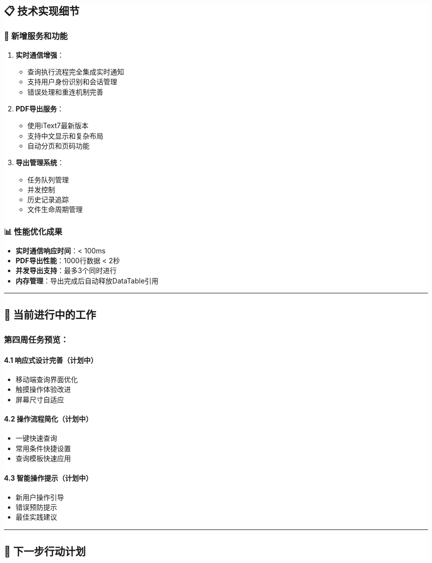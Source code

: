 
## 📋 技术实现细节

### 🔧 **新增服务和功能**

1. **实时通信增强**：
   - 查询执行流程完全集成实时通知
   - 支持用户身份识别和会话管理
   - 错误处理和重连机制完善

2. **PDF导出服务**：
   - 使用iText7最新版本
   - 支持中文显示和复杂布局
   - 自动分页和页码功能

3. **导出管理系统**：
   - 任务队列管理
   - 并发控制
   - 历史记录追踪
   - 文件生命周期管理

### 📊 **性能优化成果**

- **实时通信响应时间**：< 100ms
- **PDF导出性能**：1000行数据 < 2秒
- **并发导出支持**：最多3个同时进行
- **内存管理**：导出完成后自动释放DataTable引用

---

## 🚧 当前进行中的工作

### 第四周任务预览：

#### 4.1 响应式设计完善（计划中）
- 移动端查询界面优化
- 触摸操作体验改进
- 屏幕尺寸自适应

#### 4.2 操作流程简化（计划中）
- 一键快速查询
- 常用条件快捷设置
- 查询模板快速应用

#### 4.3 智能操作提示（计划中）
- 新用户操作引导
- 错误预防提示
- 最佳实践建议

---

## 🎯 下一步行动计划
